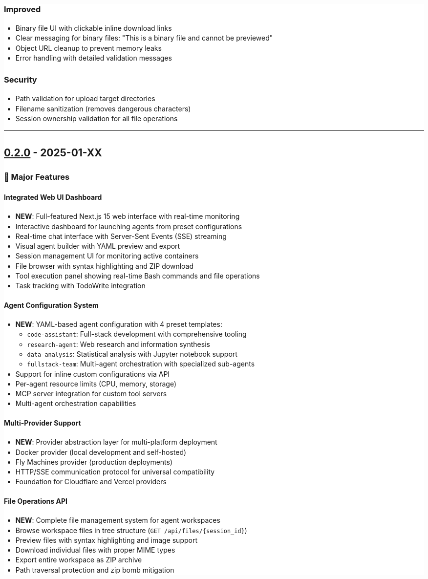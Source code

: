 ### Improved
- Binary file UI with clickable inline download links
- Clear messaging for binary files: "This is a binary file and cannot be previewed"
- Object URL cleanup to prevent memory leaks
- Error handling with detailed validation messages

### Security
- Path validation for upload target directories
- Filename sanitization (removes dangerous characters)
- Session ownership validation for all file operations

---

## [0.2.0] - 2025-01-XX

### 🎉 Major Features

#### Integrated Web UI Dashboard
- **NEW**: Full-featured Next.js 15 web interface with real-time monitoring
- Interactive dashboard for launching agents from preset configurations
- Real-time chat interface with Server-Sent Events (SSE) streaming
- Visual agent builder with YAML preview and export
- Session management UI for monitoring active containers
- File browser with syntax highlighting and ZIP download
- Tool execution panel showing real-time Bash commands and file operations
- Task tracking with TodoWrite integration

#### Agent Configuration System
- **NEW**: YAML-based agent configuration with 4 preset templates:
  - `code-assistant`: Full-stack development with comprehensive tooling
  - `research-agent`: Web research and information synthesis
  - `data-analysis`: Statistical analysis with Jupyter notebook support
  - `fullstack-team`: Multi-agent orchestration with specialized sub-agents
- Support for inline custom configurations via API
- Per-agent resource limits (CPU, memory, storage)
- MCP server integration for custom tool servers
- Multi-agent orchestration capabilities

#### Multi-Provider Support
- **NEW**: Provider abstraction layer for multi-platform deployment
- Docker provider (local development and self-hosted)
- Fly Machines provider (production deployments)
- HTTP/SSE communication protocol for universal compatibility
- Foundation for Cloudflare and Vercel providers

#### File Operations API
- **NEW**: Complete file management system for agent workspaces
- Browse workspace files in tree structure (`GET /api/files/{session_id}`)
- Preview files with syntax highlighting and image support
- Download individual files with proper MIME types
- Export entire workspace as ZIP archive
- Path traversal protection and zip bomb mitigation


[0.2.0]: https://github.com/whiteboardmonk/agcluster-container/compare/v0.1.0...v0.2.0
[0.1.0]: https://github.com/whiteboardmonk/agcluster-container/releases/tag/v0.1.0